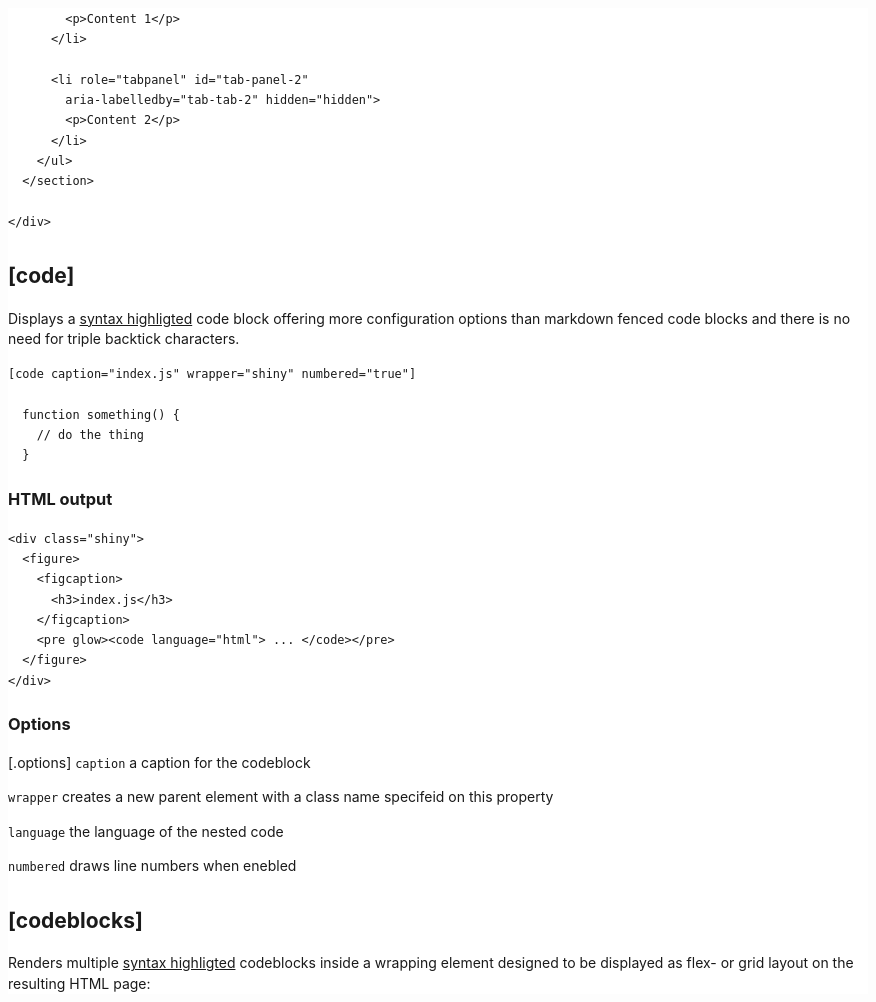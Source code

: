 ```
        <p>Content 1</p>
      </li>

      <li role="tabpanel" id="tab-panel-2"
        aria-labelledby="tab-tab-2" hidden="hidden">
        <p>Content 2</p>
      </li>
    </ul>
  </section>

</div>
```


## [code]
Displays a [syntax highligted](//docs/concepts/syntax-highlighting.html) code block offering more configuration options than markdown fenced code blocks and there is no need for triple backtick characters.

```
[code caption="index.js" wrapper="shiny" numbered="true"]

  function something() {
    // do the thing
  }
```

### HTML output

```
<div class="shiny">
  <figure>
    <figcaption>
      <h3>index.js</h3>
    </figcaption>
    <pre glow><code language="html"> ... </code></pre>
  </figure>
</div>
```

### Options

[.options]
  `caption` a caption for the codeblock

  `wrapper` creates a new parent element with a class name specifeid on this property

  `language` the language of the nested code

  `numbered` draws line numbers when enebled




## [codeblocks]
Renders multiple [syntax highligted](//docs/concepts/syntax-highlighting.html) codeblocks inside a wrapping element designed to be displayed as flex- or grid layout on the resulting HTML page:


  [responsive]: //developer.mozilla.org/en-US/docs/Learn/HTML/Multimedia_and_embedding/Responsive_images
  [preload]: //developer.mozilla.org/en-US/docs/Web/HTML/Element/video#preload
  [mdn]: https://developer.mozilla.org/en-US/docs/Web/Accessibility/ARIA/Attributes/aria-controls#example